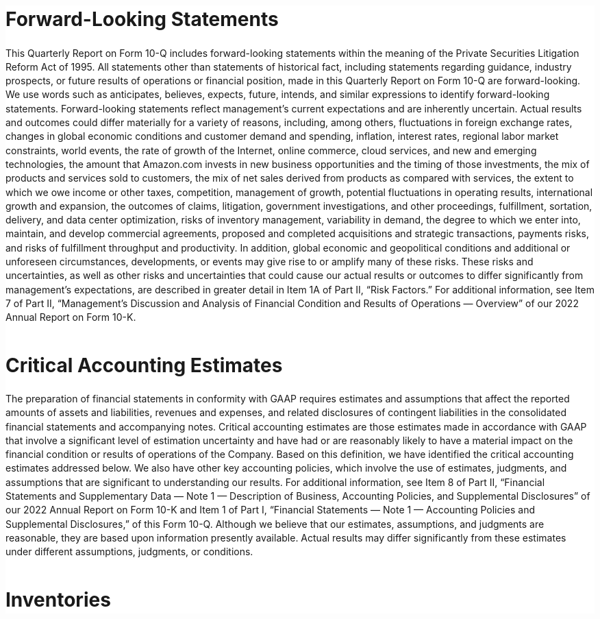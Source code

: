 # Forward-Looking Statements

This Quarterly Report on Form 10-Q includes forward-looking statements within the meaning of the Private Securities Litigation Reform Act of 1995. All statements other than statements of historical fact, including statements regarding guidance, industry prospects, or future results of operations or financial position, made in this Quarterly Report on Form 10-Q are forward-looking. We use words such as anticipates, believes, expects, future, intends, and similar expressions to identify forward-looking statements. Forward-looking statements reflect management’s current expectations and are inherently uncertain. Actual results and outcomes could differ materially for a variety of reasons, including, among others, fluctuations in foreign exchange rates, changes in global economic conditions and customer demand and spending, inflation, interest rates, regional labor market constraints, world events, the rate of growth of the Internet, online commerce, cloud services, and new and emerging technologies, the amount that Amazon.com invests in new business opportunities and the timing of those investments, the mix of products and services sold to customers, the mix of net sales derived from products as compared with services, the extent to which we owe income or other taxes, competition, management of growth, potential fluctuations in operating results, international growth and expansion, the outcomes of claims, litigation, government investigations, and other proceedings, fulfillment, sortation, delivery, and data center optimization, risks of inventory management, variability in demand, the degree to which we enter into, maintain, and develop commercial agreements, proposed and completed acquisitions and strategic transactions, payments risks, and risks of fulfillment throughput and productivity. In addition, global economic and geopolitical conditions and additional or unforeseen circumstances, developments, or events may give rise to or amplify many of these risks. These risks and uncertainties, as well as other risks and uncertainties that could cause our actual results or outcomes to differ significantly from management’s expectations, are described in greater detail in Item 1A of Part II, “Risk Factors.” For additional information, see Item 7 of Part II, “Management’s Discussion and Analysis of Financial Condition and Results of Operations — Overview” of our 2022 Annual Report on Form 10-K.

# Critical Accounting Estimates

The preparation of financial statements in conformity with GAAP requires estimates and assumptions that affect the reported amounts of assets and liabilities, revenues and expenses, and related disclosures of contingent liabilities in the consolidated financial statements and accompanying notes. Critical accounting estimates are those estimates made in accordance with GAAP that involve a significant level of estimation uncertainty and have had or are reasonably likely to have a material impact on the financial condition or results of operations of the Company. Based on this definition, we have identified the critical accounting estimates addressed below. We also have other key accounting policies, which involve the use of estimates, judgments, and assumptions that are significant to understanding our results. For additional information, see Item 8 of Part II, “Financial Statements and Supplementary Data — Note 1 — Description of Business, Accounting Policies, and Supplemental Disclosures” of our 2022 Annual Report on Form 10-K and Item 1 of Part I, “Financial Statements — Note 1 — Accounting Policies and Supplemental Disclosures,” of this Form 10-Q. Although we believe that our estimates, assumptions, and judgments are reasonable, they are based upon information presently available. Actual results may differ significantly from these estimates under different assumptions, judgments, or conditions.

# Inventories
